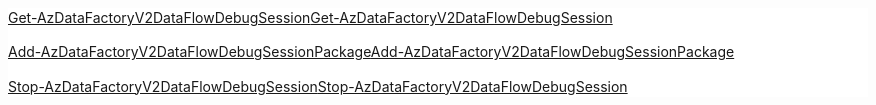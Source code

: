 [<span data-ttu-id="de0a1-161">Get-AzDataFactoryV2DataFlowDebugSession</span><span class="sxs-lookup"><span data-stu-id="de0a1-161">Get-AzDataFactoryV2DataFlowDebugSession</span></span>](./Get-AzDataFactoryV2DataFlowDebugSession.md)

[<span data-ttu-id="de0a1-162">Add-AzDataFactoryV2DataFlowDebugSessionPackage</span><span class="sxs-lookup"><span data-stu-id="de0a1-162">Add-AzDataFactoryV2DataFlowDebugSessionPackage</span></span>](./Add-AzDataFactoryV2DataFlowDebugSessionPackage.md)

[<span data-ttu-id="de0a1-163">Stop-AzDataFactoryV2DataFlowDebugSession</span><span class="sxs-lookup"><span data-stu-id="de0a1-163">Stop-AzDataFactoryV2DataFlowDebugSession</span></span>](./Stop-AzDataFactoryV2DataFlowDebugSession.md)

